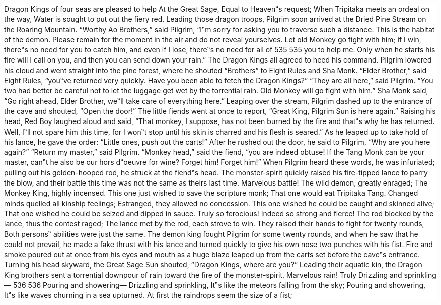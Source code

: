 Dragon Kings of four seas are pleased to help
At the Great Sage, Equal to Heaven‟s request;
When Tripitaka meets an ordeal on the way,
Water is sought to put out the fiery red.
Leading those dragon troops, Pilgrim soon arrived at the Dried Pine Stream on
the Roaring Mountain. “Worthy Ao Brothers,” said Pilgrim, “I‟m sorry for asking you
to traverse such a distance. This is the habitat of the demon. Please remain for the
moment in the air and do not reveal yourselves. Let old Monkey go fight with him; if I
win, there‟s no need for you to catch him, and even if I lose, there‟s no need for all of
535
535
you to help me. Only when he starts his fire will I call on you, and then you can send
down your rain.”
The Dragon Kings all agreed to heed his command.
Pilgrim lowered his cloud and went straight into the pine forest, where he
shouted “Brothers” to Eight Rules and Sha Monk. “Elder Brother,” said Eight Rules,
“you‟ve returned very quickly. Have you been able to fetch the Dragon Kings?”
“They are all here,” said Pilgrim. “You two had better be careful not to let the
luggage get wet by the torrential rain. Old Monkey will go fight with him.” Sha Monk
said, “Go right ahead, Elder Brother, we‟ll take care of everything here.” Leaping over
the stream, Pilgrim dashed up to the entrance of the cave and shouted, “Open the door!”
The little fiends went at once to report, “Great King, Pilgrim Sun is here again.”
Raising his head, Red Boy laughed aloud and said, “That monkey, I suppose, has not
been burned by the fire and that‟s why he has returned. Well, I‟ll not spare him this
time, for I won‟t stop until his skin is charred and his flesh is seared.”
As he leaped up to take hold of his lance, he gave the order:
“Little ones, push out the carts!”
After he rushed out the door, he said to Pilgrim, “Why are you here again?”
“Return my master,” said Pilgrim. “Monkey head,” said the fiend, “you are
indeed obtuse! If the Tang Monk can be your master, can‟t he also be our hors d‟oeuvre
for wine? Forget him! Forget him!” When Pilgrim heard these words, he was infuriated;
pulling out his golden-hooped rod, he struck at the fiend‟s head. The monster-spirit
quickly raised his fire-tipped lance to parry the blow, and their battle this time was not
the same as theirs last time. Marvelous battle!
The wild demon, greatly enraged;
The Monkey King, highly incensed.
This one just wished to save the scripture monk;
That one would eat Tripitaka Tang.
Changed minds quelled all kinship feelings;
Estranged, they allowed no concession.
This one wished he could be caught and skinned alive;
That one wished he could be seized and dipped in sauce.
Truly so ferocious!
Indeed so strong and fierce!
The rod blocked by the lance, thus the contest raged;
The lance met by the rod, each strove to win.
They raised their hands to fight for twenty rounds,
Both persons‟ abilities were just the same.
The demon king fought Pilgrim for some twenty rounds, and when he saw that
he could not prevail, he made a fake thrust with his lance and turned quickly to give his
own nose two punches with his fist. Fire and smoke poured out at once from his eyes
and mouth as a huge blaze leaped up from the carts set before the cave‟s entrance.
Turning his head skyward, the Great Sage Sun shouted, “Dragon Kings, where are
you?” Leading their aquatic kin, the Dragon King brothers sent a torrential downpour of
rain toward the fire of the monster-spirit. Marvelous rain! Truly
Drizzling and sprinkling—
536
536
Pouring and showering—
Drizzling and sprinkling,
It‟s like the meteors falling from the sky;
Pouring and showering,
It‟s like waves churning in a sea upturned.
At first the raindrops seem the size of a fist;